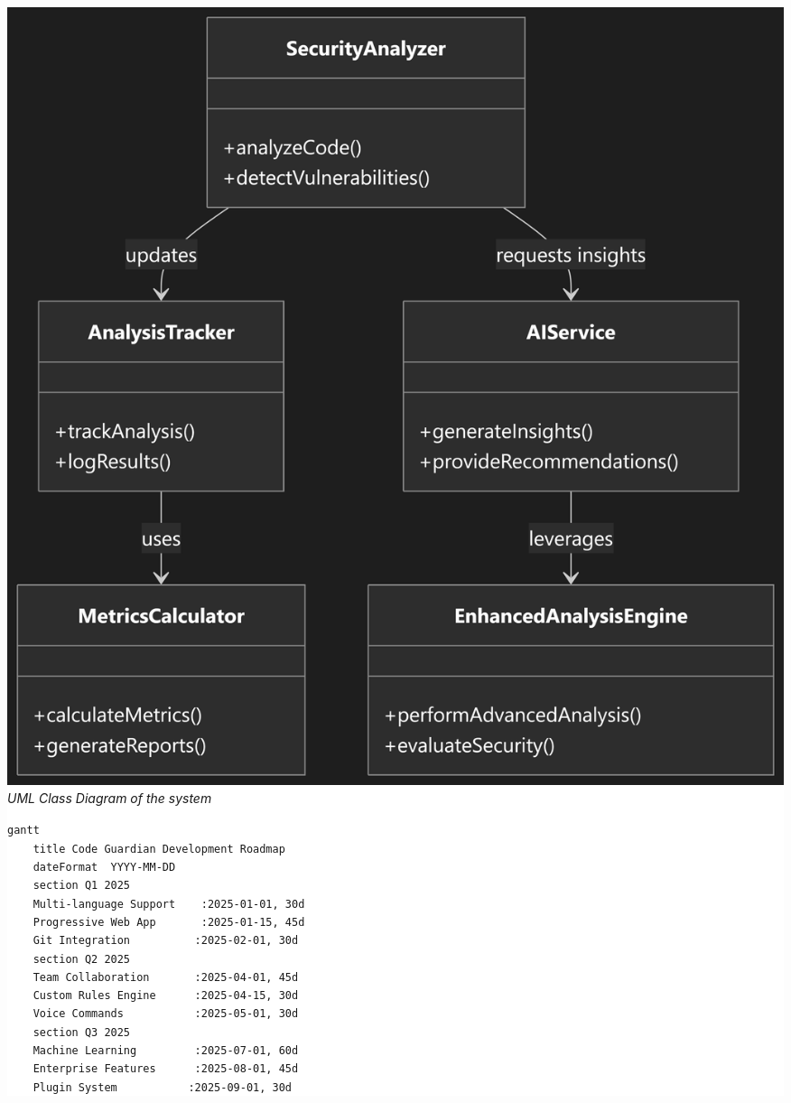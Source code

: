 ![UML Class Diagram](./UML%20class%20Diagram.png)
*UML Class Diagram of the system*

```mermaid
gantt
    title Code Guardian Development Roadmap
    dateFormat  YYYY-MM-DD
    section Q1 2025
    Multi-language Support    :2025-01-01, 30d
    Progressive Web App       :2025-01-15, 45d
    Git Integration          :2025-02-01, 30d
    section Q2 2025
    Team Collaboration       :2025-04-01, 45d
    Custom Rules Engine      :2025-04-15, 30d
    Voice Commands           :2025-05-01, 30d
    section Q3 2025
    Machine Learning         :2025-07-01, 60d
    Enterprise Features      :2025-08-01, 45d
    Plugin System           :2025-09-01, 30d
```
